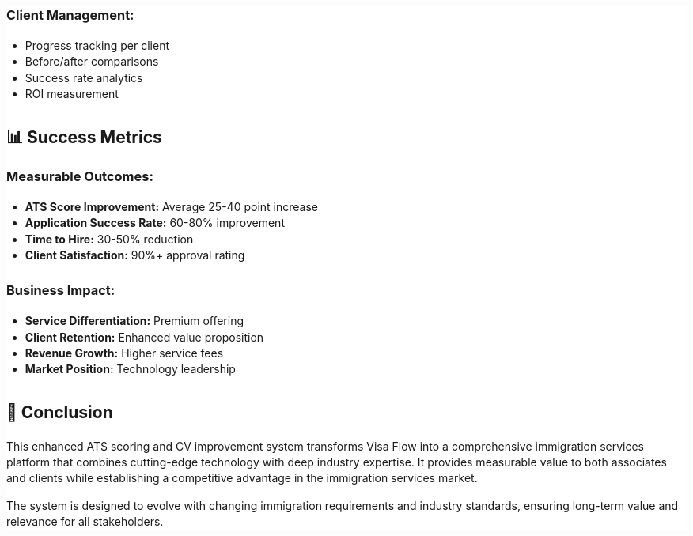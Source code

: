 ### **Client Management:**
- Progress tracking per client
- Before/after comparisons
- Success rate analytics
- ROI measurement

## 📊 Success Metrics

### **Measurable Outcomes:**
- **ATS Score Improvement:** Average 25-40 point increase
- **Application Success Rate:** 60-80% improvement
- **Time to Hire:** 30-50% reduction
- **Client Satisfaction:** 90%+ approval rating

### **Business Impact:**
- **Service Differentiation:** Premium offering
- **Client Retention:** Enhanced value proposition
- **Revenue Growth:** Higher service fees
- **Market Position:** Technology leadership

## 🎉 Conclusion

This enhanced ATS scoring and CV improvement system transforms Visa Flow into a comprehensive immigration services platform that combines cutting-edge technology with deep industry expertise. It provides measurable value to both associates and clients while establishing a competitive advantage in the immigration services market.

The system is designed to evolve with changing immigration requirements and industry standards, ensuring long-term value and relevance for all stakeholders.
